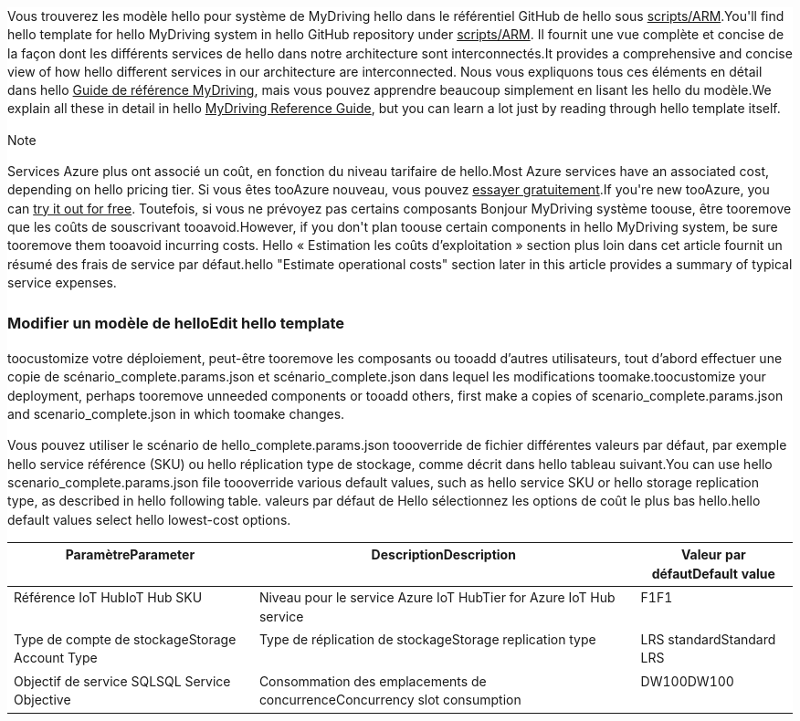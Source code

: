 <span data-ttu-id="7b40d-272">Vous trouverez les modèle hello pour système de MyDriving hello dans le référentiel GitHub de hello sous [scripts/ARM](https://github.com/Azure-Samples/MyDriving/tree/master/scripts/ARM).</span><span class="sxs-lookup"><span data-stu-id="7b40d-272">You'll find hello template for hello MyDriving system in hello GitHub repository under [scripts/ARM](https://github.com/Azure-Samples/MyDriving/tree/master/scripts/ARM).</span></span> <span data-ttu-id="7b40d-273">Il fournit une vue complète et concise de la façon dont les différents services de hello dans notre architecture sont interconnectés.</span><span class="sxs-lookup"><span data-stu-id="7b40d-273">It provides a comprehensive and concise view of how hello different services in our architecture are interconnected.</span></span> <span data-ttu-id="7b40d-274">Nous vous expliquons tous ces éléments en détail dans hello [Guide de référence MyDriving](http://aka.ms/mydrivingdocs), mais vous pouvez apprendre beaucoup simplement en lisant les hello du modèle.</span><span class="sxs-lookup"><span data-stu-id="7b40d-274">We explain all these in detail in hello [MyDriving Reference Guide](http://aka.ms/mydrivingdocs), but you can learn a lot just by reading through hello template itself.</span></span>

> [!NOTE]
> <span data-ttu-id="7b40d-275">Services Azure plus ont associé un coût, en fonction du niveau tarifaire de hello.</span><span class="sxs-lookup"><span data-stu-id="7b40d-275">Most Azure services have an associated cost, depending on hello pricing tier.</span></span> <span data-ttu-id="7b40d-276">Si vous êtes tooAzure nouveau, vous pouvez [essayer gratuitement](https://azure.microsoft.com/free/).</span><span class="sxs-lookup"><span data-stu-id="7b40d-276">If you're new tooAzure, you can [try it out for free](https://azure.microsoft.com/free/).</span></span> <span data-ttu-id="7b40d-277">Toutefois, si vous ne prévoyez pas certains composants Bonjour MyDriving système toouse, être tooremove que les coûts de souscrivant tooavoid.</span><span class="sxs-lookup"><span data-stu-id="7b40d-277">However, if you don't plan toouse certain components in hello MyDriving system, be sure tooremove them tooavoid incurring costs.</span></span> <span data-ttu-id="7b40d-278">Hello « Estimation les coûts d’exploitation » section plus loin dans cet article fournit un résumé des frais de service par défaut.</span><span class="sxs-lookup"><span data-stu-id="7b40d-278">hello "Estimate operational costs" section later in this article provides a summary of typical service expenses.</span></span>
> 
> 

### <a name="edit-hello-template"></a><span data-ttu-id="7b40d-279">Modifier un modèle de hello</span><span class="sxs-lookup"><span data-stu-id="7b40d-279">Edit hello template</span></span>
<span data-ttu-id="7b40d-280">toocustomize votre déploiement, peut-être tooremove les composants ou tooadd d’autres utilisateurs, tout d’abord effectuer une copie de scénario\_complete.params.json et scénario\_complete.json dans lequel les modifications toomake.</span><span class="sxs-lookup"><span data-stu-id="7b40d-280">toocustomize your deployment, perhaps tooremove unneeded components or tooadd others, first make a copies of scenario\_complete.params.json and scenario\_complete.json in which toomake changes.</span></span>

<span data-ttu-id="7b40d-281">Vous pouvez utiliser le scénario de hello\_complete.params.json toooverride de fichier différentes valeurs par défaut, par exemple hello service référence (SKU) ou hello réplication type de stockage, comme décrit dans hello tableau suivant.</span><span class="sxs-lookup"><span data-stu-id="7b40d-281">You can use hello scenario\_complete.params.json file toooverride various default values, such as hello service SKU or hello storage replication type, as described in hello following table.</span></span> <span data-ttu-id="7b40d-282">valeurs par défaut de Hello sélectionnez les options de coût le plus bas hello.</span><span class="sxs-lookup"><span data-stu-id="7b40d-282">hello default values select hello lowest-cost options.</span></span>

| <span data-ttu-id="7b40d-283">**Paramètre**</span><span class="sxs-lookup"><span data-stu-id="7b40d-283">**Parameter**</span></span> | <span data-ttu-id="7b40d-284">**Description**</span><span class="sxs-lookup"><span data-stu-id="7b40d-284">**Description**</span></span> | <span data-ttu-id="7b40d-285">**Valeur par défaut**</span><span class="sxs-lookup"><span data-stu-id="7b40d-285">**Default value**</span></span> |
| --- | --- | --- |
| <span data-ttu-id="7b40d-286">Référence IoT Hub</span><span class="sxs-lookup"><span data-stu-id="7b40d-286">IoT Hub SKU</span></span> |<span data-ttu-id="7b40d-287">Niveau pour le service Azure IoT Hub</span><span class="sxs-lookup"><span data-stu-id="7b40d-287">Tier for Azure IoT Hub service</span></span> |<span data-ttu-id="7b40d-288">F1</span><span class="sxs-lookup"><span data-stu-id="7b40d-288">F1</span></span> |
| <span data-ttu-id="7b40d-289">Type de compte de stockage</span><span class="sxs-lookup"><span data-stu-id="7b40d-289">Storage Account Type</span></span> |<span data-ttu-id="7b40d-290">Type de réplication de stockage</span><span class="sxs-lookup"><span data-stu-id="7b40d-290">Storage replication type</span></span> |<span data-ttu-id="7b40d-291">LRS standard</span><span class="sxs-lookup"><span data-stu-id="7b40d-291">Standard LRS</span></span> |
| <span data-ttu-id="7b40d-292">Objectif de service SQL</span><span class="sxs-lookup"><span data-stu-id="7b40d-292">SQL Service Objective</span></span> |<span data-ttu-id="7b40d-293">Consommation des emplacements de concurrence</span><span class="sxs-lookup"><span data-stu-id="7b40d-293">Concurrency slot consumption</span></span> |<span data-ttu-id="7b40d-294">DW100</span><span class="sxs-lookup"><span data-stu-id="7b40d-294">DW100</span></span> |